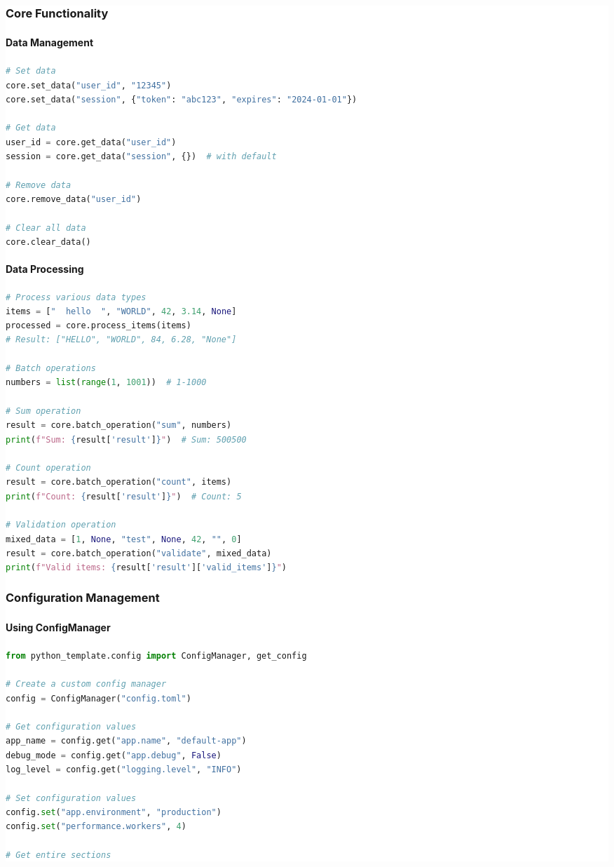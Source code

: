 ### Core Functionality

#### Data Management

```python
# Set data
core.set_data("user_id", "12345")
core.set_data("session", {"token": "abc123", "expires": "2024-01-01"})

# Get data
user_id = core.get_data("user_id")
session = core.get_data("session", {})  # with default

# Remove data
core.remove_data("user_id")

# Clear all data
core.clear_data()
```

#### Data Processing

```python
# Process various data types
items = ["  hello  ", "WORLD", 42, 3.14, None]
processed = core.process_items(items)
# Result: ["HELLO", "WORLD", 84, 6.28, "None"]

# Batch operations
numbers = list(range(1, 1001))  # 1-1000

# Sum operation
result = core.batch_operation("sum", numbers)
print(f"Sum: {result['result']}")  # Sum: 500500

# Count operation
result = core.batch_operation("count", items)
print(f"Count: {result['result']}")  # Count: 5

# Validation operation
mixed_data = [1, None, "test", None, 42, "", 0]
result = core.batch_operation("validate", mixed_data)
print(f"Valid items: {result['result']['valid_items']}")
```

### Configuration Management

#### Using ConfigManager

```python
from python_template.config import ConfigManager, get_config

# Create a custom config manager
config = ConfigManager("config.toml")

# Get configuration values
app_name = config.get("app.name", "default-app")
debug_mode = config.get("app.debug", False)
log_level = config.get("logging.level", "INFO")

# Set configuration values
config.set("app.environment", "production")
config.set("performance.workers", 4)

# Get entire sections
```